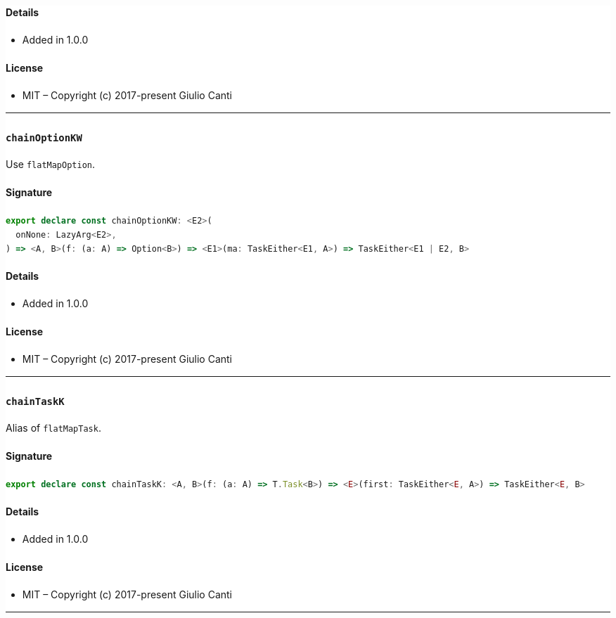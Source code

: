 #### Details

* Added in 1.0.0


#### License

* MIT – Copyright (c) 2017-present Giulio Canti

---


### `chainOptionKW`

Use `flatMapOption`.




#### Signature

```typescript
export declare const chainOptionKW: <E2>(
  onNone: LazyArg<E2>,
) => <A, B>(f: (a: A) => Option<B>) => <E1>(ma: TaskEither<E1, A>) => TaskEither<E1 | E2, B>
```

#### Details

* Added in 1.0.0


#### License

* MIT – Copyright (c) 2017-present Giulio Canti

---


### `chainTaskK`

Alias of `flatMapTask`.




#### Signature

```typescript
export declare const chainTaskK: <A, B>(f: (a: A) => T.Task<B>) => <E>(first: TaskEither<E, A>) => TaskEither<E, B>
```

#### Details

* Added in 1.0.0


#### License

* MIT – Copyright (c) 2017-present Giulio Canti

---